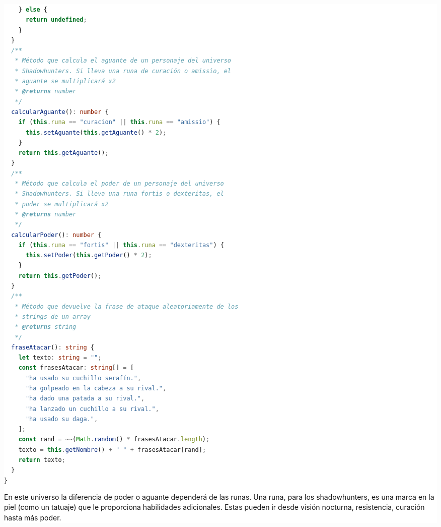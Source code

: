 ```typescript
    } else {
      return undefined;
    }
  }
  /**
   * Método que calcula el aguante de un personaje del universo
   * Shadowhunters. Si lleva una runa de curación o amissio, el
   * aguante se multiplicará x2
   * @returns number
   */
  calcularAguante(): number {
    if (this.runa == "curacion" || this.runa == "amissio") {
      this.setAguante(this.getAguante() * 2);
    }
    return this.getAguante();
  }
  /**
   * Método que calcula el poder de un personaje del universo
   * Shadowhunters. Si lleva una runa fortis o dexteritas, el
   * poder se multiplicará x2
   * @returns number
   */
  calcularPoder(): number {
    if (this.runa == "fortis" || this.runa == "dexteritas") {
      this.setPoder(this.getPoder() * 2);
    }
    return this.getPoder();
  }
  /**
   * Método que devuelve la frase de ataque aleatoriamente de los
   * strings de un array
   * @returns string
   */
  fraseAtacar(): string {
    let texto: string = "";
    const frasesAtacar: string[] = [
      "ha usado su cuchillo serafín.",
      "ha golpeado en la cabeza a su rival.",
      "ha dado una patada a su rival.",
      "ha lanzado un cuchillo a su rival.",
      "ha usado su daga.",
    ];
    const rand = ~~(Math.random() * frasesAtacar.length);
    texto = this.getNombre() + " " + frasesAtacar[rand];
    return texto;
  }
}
```

En este universo la diferencia de poder o aguante dependerá de las runas. Una runa, para los shadowhunters, es una marca en la piel (como un tatuaje) que le proporciona habilidades adicionales. Estas pueden ir desde visión nocturna, resistencia, curación hasta más poder.
